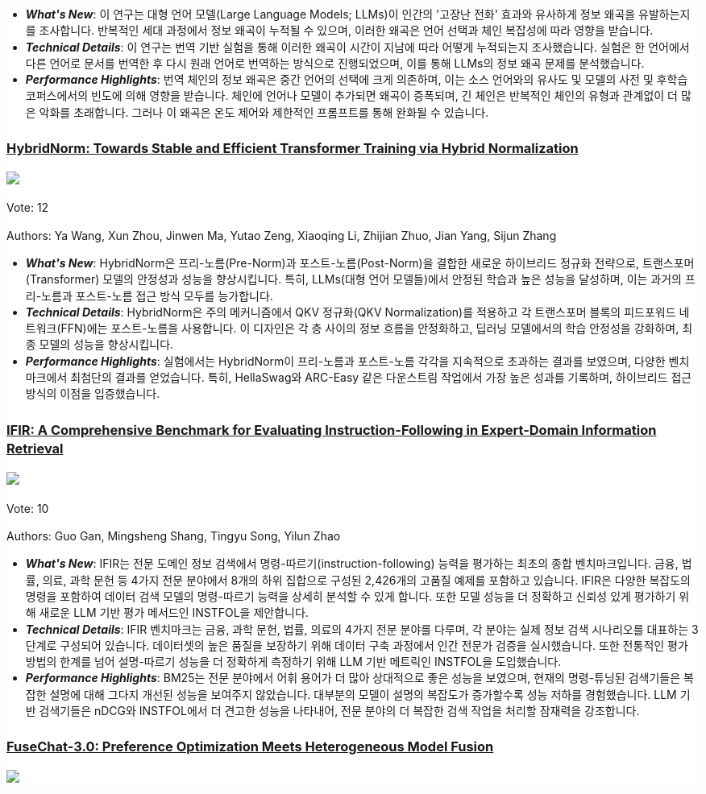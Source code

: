 - ***What's New***: 이 연구는 대형 언어 모델(Large Language Models; LLMs)이 인간의 '고장난 전화' 효과와 유사하게 정보 왜곡을 유발하는지를 조사합니다. 반복적인 세대 과정에서 정보 왜곡이 누적될 수 있으며, 이러한 왜곡은 언어 선택과 체인 복잡성에 따라 영향을 받습니다.
- ***Technical Details***: 이 연구는 번역 기반 실험을 통해 이러한 왜곡이 시간이 지남에 따라 어떻게 누적되는지 조사했습니다. 실험은 한 언어에서 다른 언어로 문서를 번역한 후 다시 원래 언어로 번역하는 방식으로 진행되었으며, 이를 통해 LLMs의 정보 왜곡 문제를 분석했습니다.
- ***Performance Highlights***: 번역 체인의 정보 왜곡은 중간 언어의 선택에 크게 의존하며, 이는 소스 언어와의 유사도 및 모델의 사전 및 후학습 코퍼스에서의 빈도에 의해 영향을 받습니다. 체인에 언어나 모델이 추가되면 왜곡이 증폭되며, 긴 체인은 반복적인 체인의 유형과 관계없이 더 많은 악화를 초래합니다. 그러나 이 왜곡은 온도 제어와 제한적인 프롬프트를 통해 완화될 수 있습니다.

### [HybridNorm: Towards Stable and Efficient Transformer Training via Hybrid Normalization](https://arxiv.org/abs/2503.04598)

![](https://cdn-thumbnails.huggingface.co/social-thumbnails/papers/2503.04598.png)

Vote: 12

Authors: Ya Wang, Xun Zhou, Jinwen Ma, Yutao Zeng, Xiaoqing Li, Zhijian Zhuo, Jian Yang, Sijun Zhang

- ***What's New***: HybridNorm은 프리-노름(Pre-Norm)과 포스트-노름(Post-Norm)을 결합한 새로운 하이브리드 정규화 전략으로, 트랜스포머(Transformer) 모델의 안정성과 성능을 향상시킵니다. 특히, LLMs(대형 언어 모델들)에서 안정된 학습과 높은 성능을 달성하며, 이는 과거의 프리-노름과 포스트-노름 접근 방식 모두를 능가합니다.
- ***Technical Details***: HybridNorm은 주의 메커니즘에서 QKV 정규화(QKV Normalization)를 적용하고 각 트랜스포머 블록의 피드포워드 네트워크(FFN)에는 포스트-노름을 사용합니다. 이 디자인은 각 층 사이의 정보 흐름을 안정화하고, 딥러닝 모델에서의 학습 안정성을 강화하며, 최종 모델의 성능을 향상시킵니다.
- ***Performance Highlights***: 실험에서는 HybridNorm이 프리-노름과 포스트-노름 각각을 지속적으로 초과하는 결과를 보였으며, 다양한 벤치마크에서 최첨단의 결과를 얻었습니다. 특히, HellaSwag와 ARC-Easy 같은 다운스트림 작업에서 가장 높은 성과를 기록하며, 하이브리드 접근 방식의 이점을 입증했습니다.

### [IFIR: A Comprehensive Benchmark for Evaluating Instruction-Following in Expert-Domain Information Retrieval](https://arxiv.org/abs/2503.04644)

![](https://cdn-thumbnails.huggingface.co/social-thumbnails/papers/2503.04644.png)

Vote: 10

Authors: Guo Gan, Mingsheng Shang, Tingyu Song, Yilun Zhao

- ***What's New***: IFIR는 전문 도메인 정보 검색에서 명령-따르기(instruction-following) 능력을 평가하는 최초의 종합 벤치마크입니다. 금융, 법률, 의료, 과학 문헌 등 4가지 전문 분야에서 8개의 하위 집합으로 구성된 2,426개의 고품질 예제를 포함하고 있습니다. IFIR은 다양한 복잡도의 명령을 포함하여 데이터 검색 모델의 명령-따르기 능력을 상세히 분석할 수 있게 합니다. 또한 모델 성능을 더 정확하고 신뢰성 있게 평가하기 위해 새로운 LLM 기반 평가 메서드인 INSTFOL을 제안합니다.
- ***Technical Details***: IFIR 벤치마크는 금융, 과학 문헌, 법률, 의료의 4가지 전문 분야를 다루며, 각 분야는 실제 정보 검색 시나리오를 대표하는 3단계로 구성되어 있습니다. 데이터셋의 높은 품질을 보장하기 위해 데이터 구축 과정에서 인간 전문가 검증을 실시했습니다. 또한 전통적인 평가 방법의 한계를 넘어 설명-따르기 성능을 더 정확하게 측정하기 위해 LLM 기반 메트릭인 INSTFOL을 도입했습니다.
- ***Performance Highlights***: BM25는 전문 분야에서 어휘 용어가 더 많아 상대적으로 좋은 성능을 보였으며, 현재의 명령-튜닝된 검색기들은 복잡한 설명에 대해 그다지 개선된 성능을 보여주지 않았습니다. 대부분의 모델이 설명의 복잡도가 증가할수록 성능 저하를 경험했습니다. LLM 기반 검색기들은 nDCG와 INSTFOL에서 더 견고한 성능을 나타내어, 전문 분야의 더 복잡한 검색 작업을 처리할 잠재력을 강조합니다.

### [FuseChat-3.0: Preference Optimization Meets Heterogeneous Model Fusion](https://arxiv.org/abs/2503.04222)

![](https://cdn-thumbnails.huggingface.co/social-thumbnails/papers/2503.04222.png)

